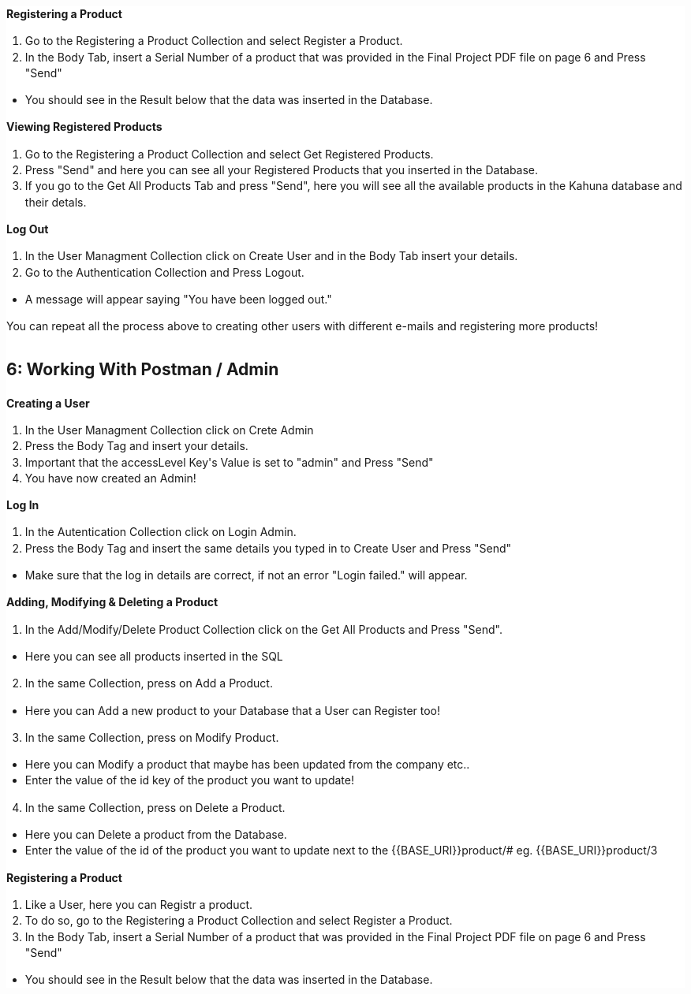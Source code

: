 **Registering a Product**
1. Go to the Registering a Product Collection and select Register a Product.
2. In the Body Tab, insert a Serial Number of a product that was provided in the Final Project PDF file on page 6 and Press "Send"
- You should see in the Result below that the data was inserted in the Database.

**Viewing Registered Products**
1. Go to the Registering a Product Collection and select Get Registered Products.
2. Press "Send" and here you can see all your Registered Products that you inserted in the Database.
3. If you go to the Get All Products Tab and press "Send", here you will see all the available products in the Kahuna database and their detals. 

**Log Out**
1. In the User Managment Collection click on Create User and in the Body Tab insert your details.
2. Go to the Authentication Collection and Press Logout. 
- A message will appear saying "You have been logged out."

You can repeat all the process above to creating other users with different e-mails and registering more products!

## 6: Working With Postman / Admin

**Creating a User**
1. In the User Managment Collection click on Crete Admin 
2. Press the Body Tag and insert your details.
3. Important that the accessLevel Key's Value is set to "admin" and Press "Send"
4. You have now created an Admin!

**Log In**
1. In the Autentication Collection click on Login Admin.
2. Press the Body Tag and insert the same details you typed in to Create User and Press "Send"
- Make sure that the log in details are correct, if not an error "Login failed." will appear.

**Adding, Modifying & Deleting a Product**
1. In the Add/Modify/Delete Product Collection click on the Get All Products and Press "Send". 
- Here you can see all products inserted in the SQL 
2. In the same Collection, press on Add a Product. 
- Here you can Add a new product to your Database that a User can Register too!
3. In the same Collection, press on Modify Product.
- Here you can Modify a product that maybe has been updated from the company etc..
- <IMPORTANT> Enter the value of the id key of the product you want to update!
4. In the same Collection, press on Delete a Product.
- Here you can Delete a product from the Database.
- <IMPORTANT> Enter the value of the id of the product you want to update next to the {{BASE_URI}}product/# eg. {{BASE_URI}}product/3  

**Registering a Product**
1. Like a User, here you can Registr a product.
2. To do so, go to the Registering a Product Collection and select Register a Product.
3. In the Body Tab, insert a Serial Number of a product that was provided in the Final Project PDF file on page 6 and Press "Send"
- You should see in the Result below that the data was inserted in the Database.
